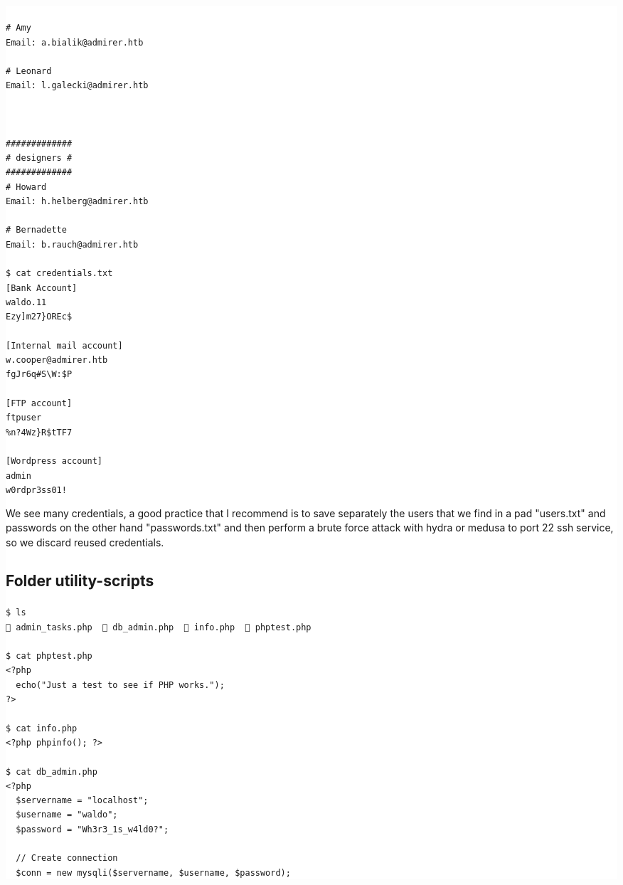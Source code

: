 ```

# Amy
Email: a.bialik@admirer.htb

# Leonard
Email: l.galecki@admirer.htb



#############
# designers #
#############
# Howard
Email: h.helberg@admirer.htb

# Bernadette
Email: b.rauch@admirer.htb

$ cat credentials.txt
[Bank Account]
waldo.11
Ezy]m27}OREc$

[Internal mail account]
w.cooper@admirer.htb
fgJr6q#S\W:$P

[FTP account]
ftpuser
%n?4Wz}R$tTF7

[Wordpress account]
admin
w0rdpr3ss01!
```

We see many credentials, a good practice that I recommend is to save separately the users that we find in a pad "users.txt" and passwords on the other hand "passwords.txt" and then perform a brute force attack with hydra or medusa to port 22 ssh service, so we discard reused credentials. 

## Folder utility-scripts

```
$ ls 
 admin_tasks.php   db_admin.php   info.php   phptest.php

$ cat phptest.php
<?php
  echo("Just a test to see if PHP works.");
?>

$ cat info.php
<?php phpinfo(); ?>

$ cat db_admin.php
<?php
  $servername = "localhost";
  $username = "waldo";
  $password = "Wh3r3_1s_w4ld0?";

  // Create connection
  $conn = new mysqli($servername, $username, $password);

```